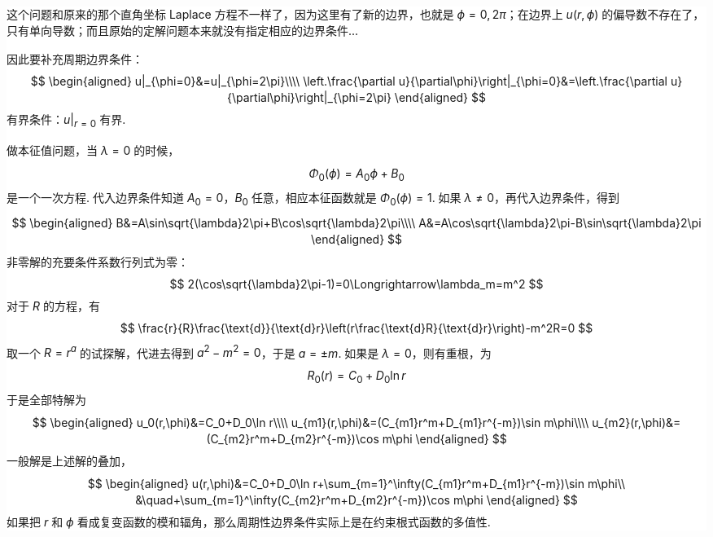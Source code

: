 这个问题和原来的那个直角坐标 Laplace 方程不一样了，因为这里有了新的边界，也就是 $\phi=0,2\pi$；在边界上 $u(r,\phi)$ 的偏导数不存在了，只有单向导数；而且原始的定解问题本来就没有指定相应的边界条件...

因此要补充周期边界条件：
$$
\begin{aligned}
u|_{\phi=0}&=u|_{\phi=2\pi}\\\\
\left.\frac{\partial u}{\partial\phi}\right|_{\phi=0}&=\left.\frac{\partial u}{\partial\phi}\right|_{\phi=2\pi}
\end{aligned}
$$
有界条件：$u|_{r=0}$ 有界.

做本征值问题，当 $\lambda=0$ 的时候，
$$
\Phi_0(\phi)=A_0\phi+B_0
$$
是一个一次方程. 代入边界条件知道 $A_0=0$，$B_0$ 任意，相应本征函数就是 $\Phi_0(\phi)=1$. 如果 $\lambda\neq0$，再代入边界条件，得到
$$
\begin{aligned}
B&=A\sin\sqrt{\lambda}2\pi+B\cos\sqrt{\lambda}2\pi\\\\
A&=A\cos\sqrt{\lambda}2\pi-B\sin\sqrt{\lambda}2\pi
\end{aligned}
$$
非零解的充要条件系数行列式为零：
$$
2(\cos\sqrt{\lambda}2\pi-1)=0\Longrightarrow\lambda_m=m^2
$$
对于 $R$ 的方程，有
$$
\frac{r}{R}\frac{\text{d}}{\text{d}r}\left(r\frac{\text{d}R}{\text{d}r}\right)-m^2R=0
$$
取一个 $R=r^a$ 的试探解，代进去得到 $a^2-m^2=0$，于是 $a=\pm m$. 如果是 $\lambda=0$，则有重根，为
$$
R_0(r)=C_0+D_0\ln r
$$
于是全部特解为
$$
\begin{aligned}
u_0(r,\phi)&=C_0+D_0\ln r\\\\
u_{m1}(r,\phi)&=(C_{m1}r^m+D_{m1}r^{-m})\sin m\phi\\\\
u_{m2}(r,\phi)&=(C_{m2}r^m+D_{m2}r^{-m})\cos m\phi
\end{aligned}
$$
一般解是上述解的叠加，
$$
\begin{aligned}
u(r,\phi)&=C_0+D_0\ln r+\sum_{m=1}^\infty(C_{m1}r^m+D_{m1}r^{-m})\sin m\phi\\
&\quad+\sum_{m=1}^\infty(C_{m2}r^m+D_{m2}r^{-m})\cos m\phi
\end{aligned}
$$
如果把 $r$ 和 $\phi$ 看成复变函数的模和辐角，那么周期性边界条件实际上是在约束根式函数的多值性.
